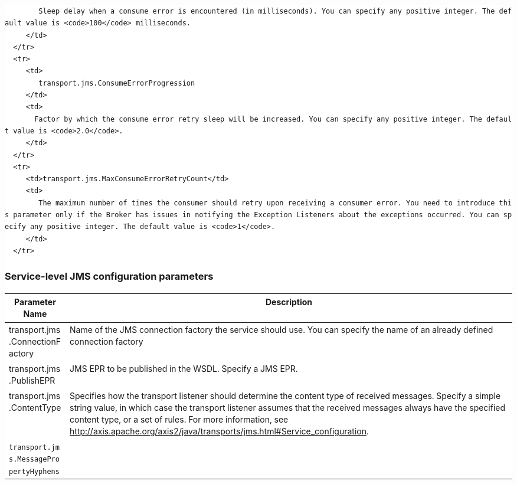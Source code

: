             Sleep delay when a consume error is encountered (in milliseconds). You can specify any positive integer. The default value is <code>100</code> milliseconds.
         </td>
      </tr>
      <tr>
         <td>
            transport.jms.ConsumeErrorProgression
         </td>
         <td>
           Factor by which the consume error retry sleep will be increased. You can specify any positive integer. The default value is <code>2.0</code>.
         </td>
      </tr>
      <tr>
         <td>transport.jms.MaxConsumeErrorRetryCount</td>
         <td>
            The maximum number of times the consumer should retry upon receiving a consumer error. You need to introduce this parameter only if the Broker has issues in notifying the Exception Listeners about the exceptions occurred. You can specify any positive integer. The default value is <code>1</code>.
         </td>
      </tr>
   </tbody>
</table>

### Service-level JMS configuration parameters

<table>
      <tr>
         <th>
            Parameter Name
         </th>
         <th>
            Description
         </th>
      </tr>
   <tbody>
      <tr>
         <td>
            transport.jms.ConnectionFactory
         </td>
         <td>
            Name of the JMS connection factory the service should use. You can specify the name of an already defined connection factory
         </td>
      </tr>
      <tr>
         <td>
            transport.jms.PublishEPR
         </td>
         <td>
            JMS EPR to be published in the WSDL. Specify a JMS EPR.
         </td>
      </tr>
      <tr>
         <td>transport.jms.ContentType</td>
         <td>Specifies how the transport listener should determine the content type of received messages. Specify a simple string value, in which case the transport listener assumes that the received messages always have the specified content type, or a set of rules. For more information, see <a href="http://axis.apache.org/axis2/java/transports/jms.html#Service_configuration">http://axis.apache.org/axis2/java/transports/jms.html#Service_configuration</a>.</td>
      </tr>
      <tr>
         <td>
            <code>transport.jms.MessagePropertyHyphens</code>